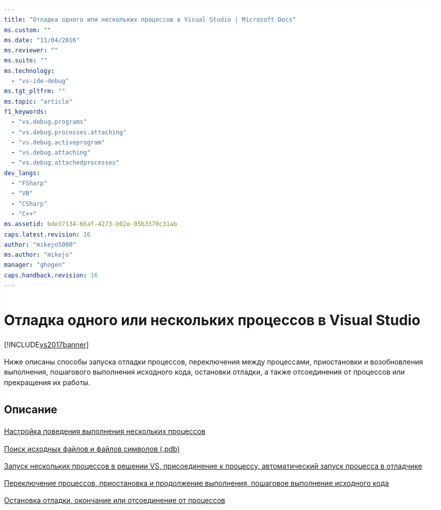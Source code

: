 ```yaml
---
title: "Отладка одного или нескольких процессов в Visual Studio | Microsoft Docs"
ms.custom: ""
ms.date: "11/04/2016"
ms.reviewer: ""
ms.suite: ""
ms.technology: 
  - "vs-ide-debug"
ms.tgt_pltfrm: ""
ms.topic: "article"
f1_keywords: 
  - "vs.debug.programs"
  - "vs.debug.processes.attaching"
  - "vs.debug.activeprogram"
  - "vs.debug.attaching"
  - "vs.debug.attachedprocesses"
dev_langs: 
  - "FSharp"
  - "VB"
  - "CSharp"
  - "C++"
ms.assetid: bde37134-66af-4273-b02e-05b3370c31ab
caps.latest.revision: 16
author: "mikejo5000"
ms.author: "mikejo"
manager: "ghogen"
caps.handback.revision: 16
---
```

# Отладка одного или нескольких процессов в Visual Studio
[!INCLUDE[vs2017banner](../code-quality/includes/vs2017banner.md)]

Ниже описаны способы запуска отладки процессов, переключения между процессами, приостановки и возобновления выполнения, пошагового выполнения исходного кода, остановки отладки, а также отсоединения от процессов или прекращения их работы.  
  
##  <a name="BKMK_Contents"></a> Описание  
 [Настройка поведения выполнения нескольких процессов](#BKMK_Configure_the_execution_behavior_of_multiple_processes)  
  
 [Поиск исходных файлов и файлов символов (.pdb)](#BKMK_Find_the_source_and_symbol___pdb__files)  
  
 [Запуск нескольких процессов в решении VS, присоединение к процессу, автоматический запуск процесса в отладчике](#BKMK_Start_multiple_processes_in_a_VS_solution__attach_to_a_process__automatically_start_a_process_in_the_debugger)  
  
 [Переключение процессов, приостановка и продолжение выполнения, пошаговое выполнение исходного кода](#BKMK_Switch_processes__break_and_continue_execution__step_through_source)  
  
 [Остановка отладки, окончание или отсоединение от процессов](#BKMK_Stop_debugging__terminate_or_detach_from_processes)  
  